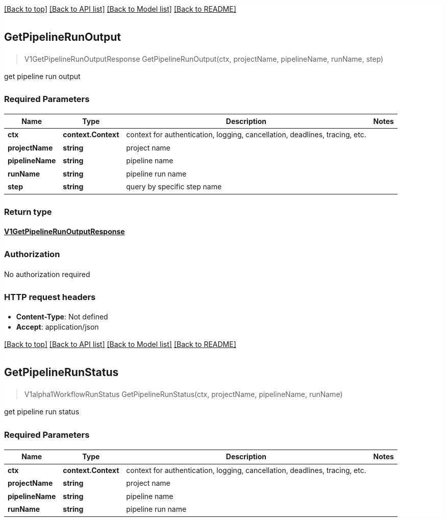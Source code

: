 [[Back to top]](#) [[Back to API list]](../README.md#documentation-for-api-endpoints)
[[Back to Model list]](../README.md#documentation-for-models)
[[Back to README]](../README.md)


## GetPipelineRunOutput

> V1GetPipelineRunOutputResponse GetPipelineRunOutput(ctx, projectName, pipelineName, runName, step)

get pipeline run output

### Required Parameters


Name | Type | Description  | Notes
------------- | ------------- | ------------- | -------------
**ctx** | **context.Context** | context for authentication, logging, cancellation, deadlines, tracing, etc.
**projectName** | **string**| project name | 
**pipelineName** | **string**| pipeline name | 
**runName** | **string**| pipeline run name | 
**step** | **string**| query by specific step name | 

### Return type

[**V1GetPipelineRunOutputResponse**](V1GetPipelineRunOutputResponse.md)

### Authorization

No authorization required

### HTTP request headers

- **Content-Type**: Not defined
- **Accept**: application/json

[[Back to top]](#) [[Back to API list]](../README.md#documentation-for-api-endpoints)
[[Back to Model list]](../README.md#documentation-for-models)
[[Back to README]](../README.md)


## GetPipelineRunStatus

> V1alpha1WorkflowRunStatus GetPipelineRunStatus(ctx, projectName, pipelineName, runName)

get pipeline run status

### Required Parameters


Name | Type | Description  | Notes
------------- | ------------- | ------------- | -------------
**ctx** | **context.Context** | context for authentication, logging, cancellation, deadlines, tracing, etc.
**projectName** | **string**| project name | 
**pipelineName** | **string**| pipeline name | 
**runName** | **string**| pipeline run name | 
